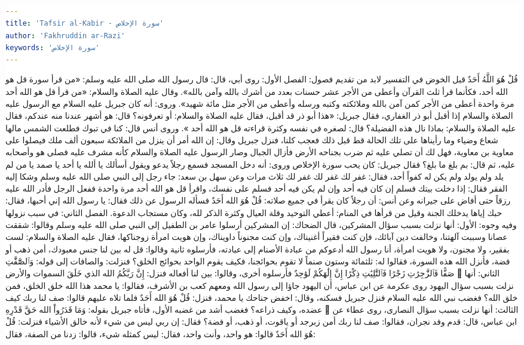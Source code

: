 ```yaml
---
title: 'Tafsir al-Kabir - سورة الإخلاص'
author: 'Fakhruddin ar-Razi'
keywords: 'سورة الإخلاص'
---
```


قُلْ هُوَ اللَّهُ أَحَدٌ
قبل الخوض في التفسير لابد من تقديم فصول:
الفصل الأول:
روى أبي، قال: قال رسول الله صلى الله عليه وسلم: «من قرأ سورة قل هو الله أحد، فكأنما قرأ ثلث القرآن وأعطى من الأجر عشر حسنات بعدد من أشرك بالله وآمن بالله».
وقال عليه الصلاة والسلام:
«من قرأ قل هو الله أحد مرة واحدة أعطى من الأجر كمن آمن بالله وملائكته وكتبه ورسله وأعطى من الأجر مثل مائة شهيد».
وروى:
أنه كان جبريل عليه السلام مع الرسول عليه الصلاة والسلام إذا أقبل أبو ذر الغفاري، فقال جبريل: «هذا أبو ذر قد أقبل، فقال عليه الصلاة والسلام: أو تعرفونه؟ قال: هو أشهر عندنا منه عندكم، فقال عليه الصلاة والسلام: بماذا نال هذه الفضيلة؟ قال: لصغره في نفسه وكثرة قراءته
قل هو الله أحد
».
وروى أنس قال:
كنا في تبوك فطلعت الشمس مالها شعاع وضياء وما رأيناها على تلك الحالة قط قبل ذلك فعجب كلنا، فنزل جبريل وقال: إن الله أمر أن ينزل من الملائكة سبعون ألف ملك فيصلوا على معاوية بن معاوية، فهل لك أن تصلي عليه ثم ضرب بجناحه الأرض فأزال الجبال وصار الرسول عليه الصلاة والسلام كأنه مشرف عليه فصلى هو وأصحابه عليه، ثم قال: بم بلغ ما بلغ؟ فقال جبريل: كان يحب سورة الإخلاص وروى: أنه دخل المسجد فسمع رجلاً يدعو ويقول أسألك يا ألله يا أحد يا صمد يا من لم يلد ولم يولد ولم يكن له كفواً أحد، فقال: غفر لك غفر لك غفر لك ثلاث مرات وعن سهل بن سعد: جاء رجل إلى النبي صلى الله عليه وسلم وشكا إليه الفقر فقال: إذا دخلت بيتك فسلم إن كان فيه أحد وإن لم يكن فيه أحد فسلم على نفسك، واقرأ قل هو الله أحد مرة واحدة ففعل الرجل فأدر الله عليه رزقاً حتى أفاض على جيرانه وعن أنس: أن رجلاً كان يقرأ في جميع صلاته:
قُلْ هُوَ الله أَحَدٌ
فسأله الرسول عن ذلك فقال: يا رسول الله إني أحبها، فقال: حبك إياها يدخلك الجنة وقيل من قرأها في المنام: أعطي التوحيد وقلة العيال وكثرة الذكر لله، وكان مستجاب الدعوة.
الفصل الثاني:
في سبب نزولها وفيه وجوه:
الأول:
أنها نزلت بسبب سؤال المشركين، قال الضحاك: إن المشركين أرسلوا عامر بن الطفيل إلى النبي صلى الله عليه وسلم وقالوا: شققت عصانا وسببت آلهتنا، وخالفت دين آبائك، فإن كنت فقيراً أغنيناك، وإن كنت مجنوناً داويناك، وإن هويت امرأة زوجناكها، فقال عليه الصلاة والسلام:
لست بفقير، ولا مجنون، ولا هويت امرأة، أنا رسول الله أدعوكم من عبادة الأصنام إلى عبادته، فأرسلوه ثانية وقالوا:
قل له بين لنا جنس معبودك، أمن ذهب أو فضة، فأنزل الله هذه السورة، فقالوا له: ثلثمائة وستون صنماً لا تقوم بحوائجنا، فكيف يقوم الواحد بحوائج الخلق؟ فنزلت:
والصافات
إلى قوله:
وَٱلصَّٰٓفَّٰتِ صَفًّا
فَٱلزَّٰجِرَٰتِ زَجْرًا
فَٱلتَّٰلِيَٰتِ ذِكْرًا
إِنَّ إِلَٰهَكُمْ لَوَٰحِدٌ
فأرسلوه أخرى، وقالوا: بين لنا أفعاله فنزل:
إِنَّ رَبَّكُمُ الله الذي خَلَقَ السموات والأرض

الثاني: أنها نزلت بسبب سؤال اليهود روى عكرمة عن ابن عباس، أن اليهود جاؤا إلى رسول الله ومعهم كعب بن الأشرف، فقالوا: يا محمد هذا الله خلق الخلق، فمن خلق الله؟ فغضب نبي الله عليه السلام فنزل جبريل فسكنه، وقال: اخفض جناحك يا محمد، فنزل:
قُلْ هُوَ الله أَحَدٌ
فلما تلاه عليهم قالوا: صف لنا ربك كيف عضده، وكيف ذراعه؟ فغضب أشد من غضبه الأول، فأتاه جبريل بقوله:
وَمَا قَدَرُواْ الله حَقَّ قَدْرِهِ

الثالث: أنها نزلت بسبب سؤال النصارى، روى عطاء عن ابن عباس، قال: قدم وفد نجران، فقالوا: صف لنا ربك أمن زبرجد أو ياقوت، أو ذهب، أو فضة؟ فقال: إن ربي ليس من شيء لأنه خالق الأشياء فنزلت:
قُلْ هُوَ الله أَحَدٌ
قالوا: هو واحد، وأنت واحد، فقال: ليس كمثله شيء، قالوا: زدنا من الصفة، فقال: